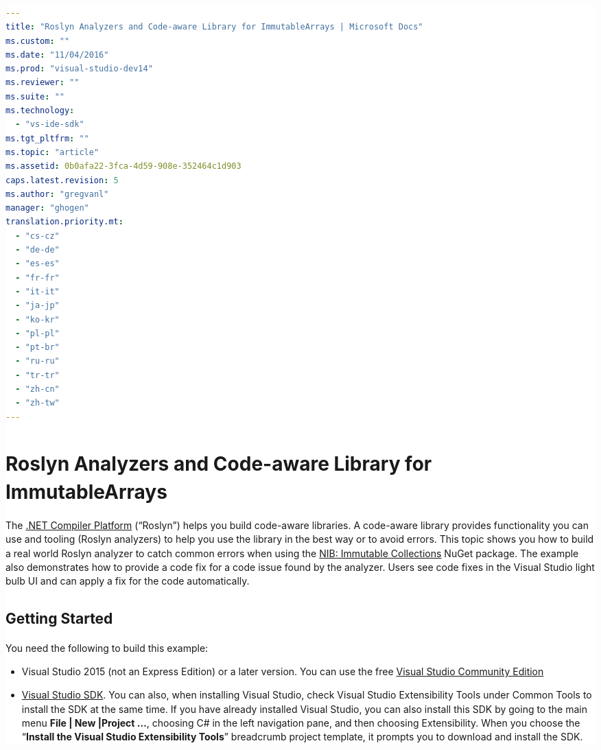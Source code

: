 ```yaml
---
title: "Roslyn Analyzers and Code-aware Library for ImmutableArrays | Microsoft Docs"
ms.custom: ""
ms.date: "11/04/2016"
ms.prod: "visual-studio-dev14"
ms.reviewer: ""
ms.suite: ""
ms.technology: 
  - "vs-ide-sdk"
ms.tgt_pltfrm: ""
ms.topic: "article"
ms.assetid: 0b0afa22-3fca-4d59-908e-352464c1d903
caps.latest.revision: 5
ms.author: "gregvanl"
manager: "ghogen"
translation.priority.mt: 
  - "cs-cz"
  - "de-de"
  - "es-es"
  - "fr-fr"
  - "it-it"
  - "ja-jp"
  - "ko-kr"
  - "pl-pl"
  - "pt-br"
  - "ru-ru"
  - "tr-tr"
  - "zh-cn"
  - "zh-tw"
---
```

# Roslyn Analyzers and Code-aware Library for ImmutableArrays
The [.NET Compiler Platform](https://github.com/dotnet/roslyn) (“Roslyn”) helps you build code-aware libraries.  A code-aware library provides functionality you can use and tooling (Roslyn analyzers) to help you use the library in the best way or to avoid errors.  This topic shows you how to build a real world Roslyn analyzer to catch common errors when using the [NIB: Immutable Collections](../Topic/NIB:%20Immutable%20Collections.md) NuGet package.  The example also demonstrates how to provide a code fix for a code issue found by the analyzer.  Users see code fixes in the Visual Studio light bulb UI and can apply a fix for the code automatically.  
  
## Getting Started  
 You need the following to build this example:  
  
-   Visual Studio 2015 (not an Express Edition) or a later version.  You can use the free [Visual Studio Community Edition](https://www.visualstudio.com/products/visual-studio-community-vs)  
  
-   [Visual Studio SDK](../extensibility/visual-studio-sdk.md).  You can also, when installing Visual Studio, check Visual Studio Extensibility Tools under Common Tools to install the SDK at the same time.  If you have already installed Visual Studio, you can also install this SDK by going to the main menu **File &#124; New &#124;Project …**, choosing C# in the left navigation pane, and then choosing Extensibility.  When you choose the “**Install the Visual Studio Extensibility Tools**” breadcrumb project template, it prompts you to download and install the SDK.  
  